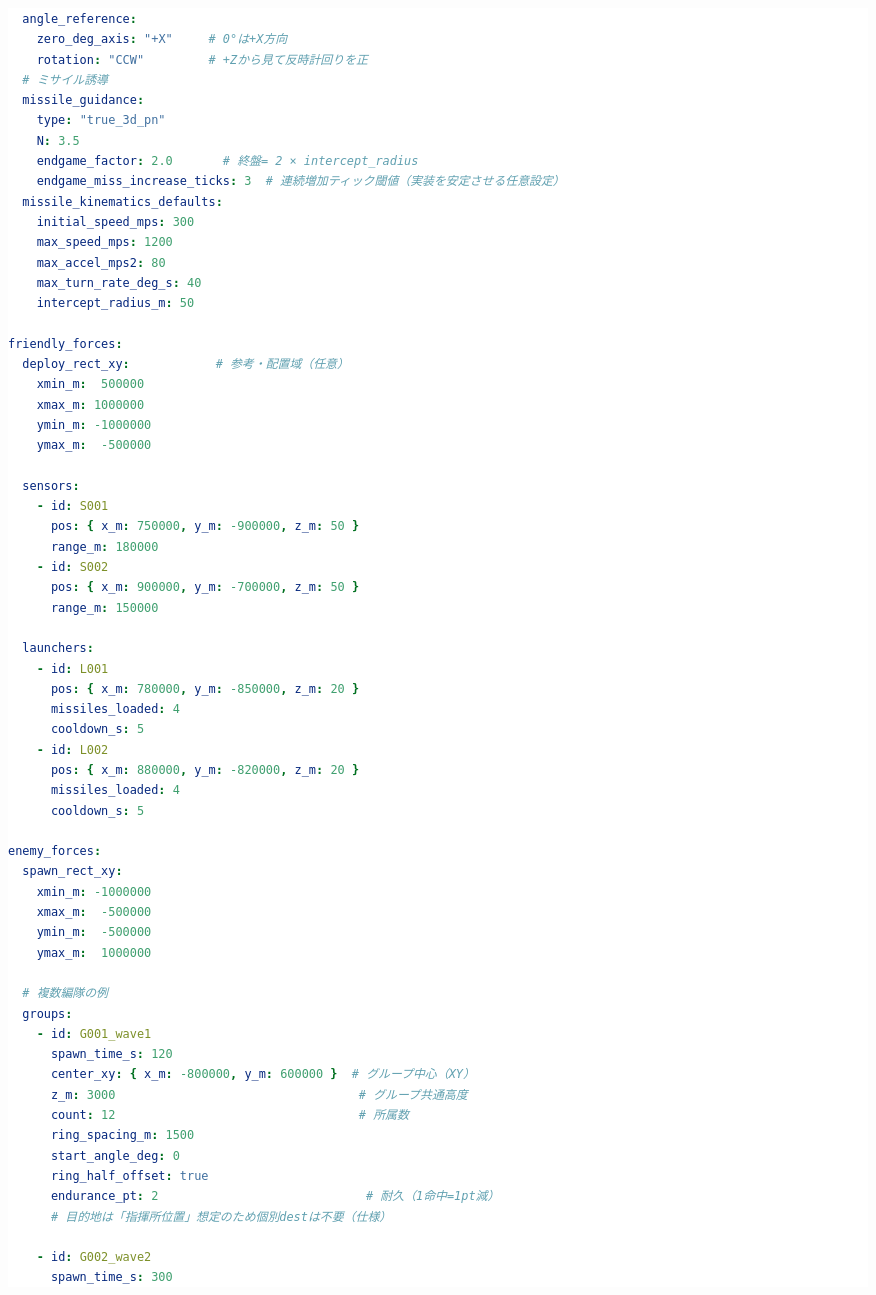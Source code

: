 ```yaml
  angle_reference:
    zero_deg_axis: "+X"     # 0°は+X方向
    rotation: "CCW"         # +Zから見て反時計回りを正
  # ミサイル誘導
  missile_guidance:
    type: "true_3d_pn"
    N: 3.5
    endgame_factor: 2.0       # 終盤= 2 × intercept_radius
    endgame_miss_increase_ticks: 3  # 連続増加ティック閾値（実装を安定させる任意設定）
  missile_kinematics_defaults:
    initial_speed_mps: 300
    max_speed_mps: 1200
    max_accel_mps2: 80
    max_turn_rate_deg_s: 40
    intercept_radius_m: 50

friendly_forces:
  deploy_rect_xy:            # 参考・配置域（任意）
    xmin_m:  500000
    xmax_m: 1000000
    ymin_m: -1000000
    ymax_m:  -500000

  sensors:
    - id: S001
      pos: { x_m: 750000, y_m: -900000, z_m: 50 }
      range_m: 180000
    - id: S002
      pos: { x_m: 900000, y_m: -700000, z_m: 50 }
      range_m: 150000

  launchers:
    - id: L001
      pos: { x_m: 780000, y_m: -850000, z_m: 20 }
      missiles_loaded: 4
      cooldown_s: 5
    - id: L002
      pos: { x_m: 880000, y_m: -820000, z_m: 20 }
      missiles_loaded: 4
      cooldown_s: 5

enemy_forces:
  spawn_rect_xy:
    xmin_m: -1000000
    xmax_m:  -500000
    ymin_m:  -500000
    ymax_m:  1000000

  # 複数編隊の例
  groups:
    - id: G001_wave1
      spawn_time_s: 120
      center_xy: { x_m: -800000, y_m: 600000 }  # グループ中心（XY）
      z_m: 3000                                  # グループ共通高度
      count: 12                                  # 所属数
      ring_spacing_m: 1500
      start_angle_deg: 0
      ring_half_offset: true
      endurance_pt: 2                             # 耐久（1命中=1pt減）
      # 目的地は「指揮所位置」想定のため個別destは不要（仕様）

    - id: G002_wave2
      spawn_time_s: 300
```